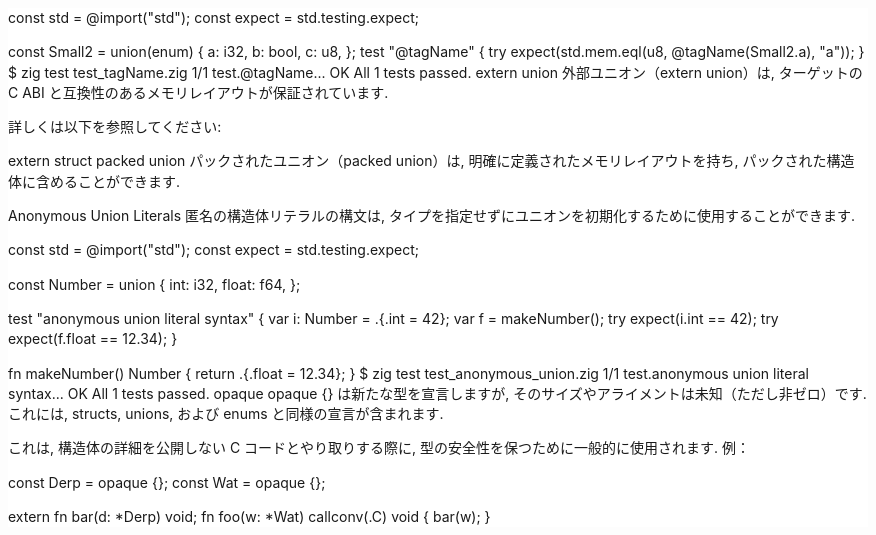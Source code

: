 const std = @import("std");
const expect = std.testing.expect;

const Small2 = union(enum) {
    a: i32,
    b: bool,
    c: u8,
};
test "@tagName" {
    try expect(std.mem.eql(u8, @tagName(Small2.a), "a"));
}
$ zig test test_tagName.zig
1/1 test.@tagName... OK
All 1 tests passed.
extern union
外部ユニオン（extern union）は, ターゲットの C ABI と互換性のあるメモリレイアウトが保証されています. 

詳しくは以下を参照してください:

extern struct
packed union
パックされたユニオン（packed union）は, 明確に定義されたメモリレイアウトを持ち, パックされた構造体に含めることができます. 

Anonymous Union Literals
匿名の構造体リテラルの構文は, タイプを指定せずにユニオンを初期化するために使用することができます. 

const std = @import("std");
const expect = std.testing.expect;

const Number = union {
    int: i32,
    float: f64,
};

test "anonymous union literal syntax" {
    var i: Number = .{.int = 42};
    var f = makeNumber();
    try expect(i.int == 42);
    try expect(f.float == 12.34);
}

fn makeNumber() Number {
    return .{.float = 12.34};
}
$ zig test test_anonymous_union.zig
1/1 test.anonymous union literal syntax... OK
All 1 tests passed.
opaque
opaque {} は新たな型を宣言しますが, そのサイズやアライメントは未知（ただし非ゼロ）です. これには, structs, unions, および enums と同様の宣言が含まれます. 

これは, 構造体の詳細を公開しない C コードとやり取りする際に, 型の安全性を保つために一般的に使用されます. 例：

const Derp = opaque {};
const Wat = opaque {};

extern fn bar(d: *Derp) void;
fn foo(w: *Wat) callconv(.C) void {
    bar(w);
}
